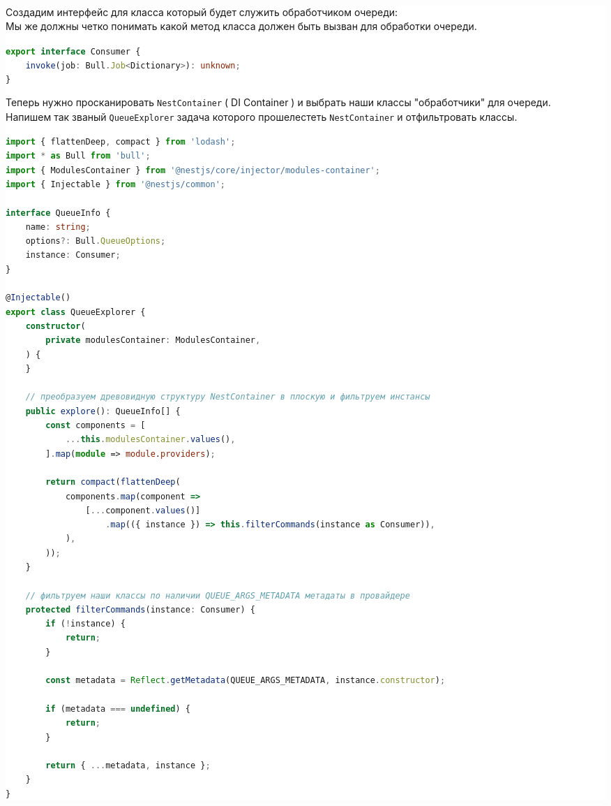 Создадим интерфейс для класса который будет служить обработчиком очереди:  
Мы же должны четко понимать какой метод класса должен быть вызван для обработки очереди.  

```typescript
export interface Consumer {
    invoke(job: Bull.Job<Dictionary>): unknown;
}
```


Теперь нужно просканировать `NestContainer` ( DI Container ) и выбрать наши классы "обработчики" для очереди.  
Напишем так званый `QueueExplorer` задача которого прошелестеть `NestContainer` и отфильтровать классы.  

```typescript
import { flattenDeep, compact } from 'lodash';
import * as Bull from 'bull';
import { ModulesContainer } from '@nestjs/core/injector/modules-container';
import { Injectable } from '@nestjs/common';

interface QueueInfo {
    name: string;
    options?: Bull.QueueOptions;
    instance: Consumer;
}

@Injectable()
export class QueueExplorer {
    constructor(
        private modulesContainer: ModulesContainer,
    ) {
    }

    // преобразуем древовидную структуру NestContainer в плоскую и фильтруем инстансы
    public explore(): QueueInfo[] {
        const components = [
            ...this.modulesContainer.values(),
        ].map(module => module.providers);

        return compact(flattenDeep(
            components.map(component =>
                [...component.values()]
                    .map(({ instance }) => this.filterCommands(instance as Consumer)),
            ),
        ));
    }

    // фильтруем наши классы по наличии QUEUE_ARGS_METADATA метадаты в провайдере
    protected filterCommands(instance: Consumer) {
        if (!instance) {
            return;
        }

        const metadata = Reflect.getMetadata(QUEUE_ARGS_METADATA, instance.constructor);

        if (metadata === undefined) {
            return;
        }

        return { ...metadata, instance };
    }
}
```
